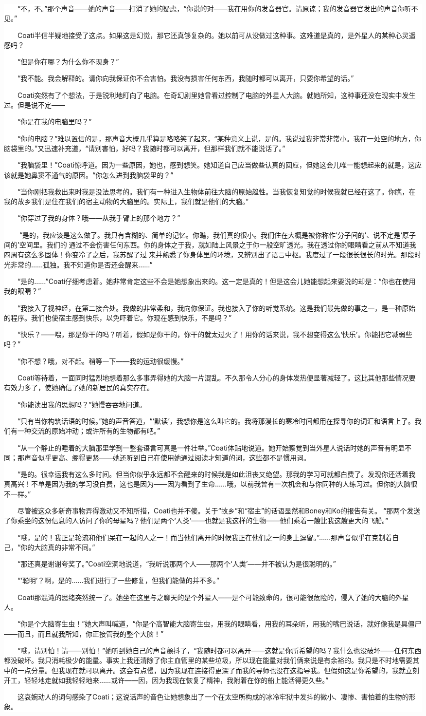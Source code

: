 　　“不，不。”那个声音——她的声音——打消了她的疑虑，“你说的对——我在用你的发音器官。请原谅；我的发音器官发出的声音你听不见。”

　　Coati半信半疑地接受了这点。如果这是幻觉，那它还真够复杂的。她以前可从没做过这种事。这难道是真的，是外星人的某种心灵遥感吗？

　　“但是你在哪？为什么你不现身？”

　　“我不能。我会解释的。请你向我保证你不会害怕。我没有损害任何东西，我随时都可以离开，只要你希望的话。”

　　Coati突然有了个想法，于是锐利地盯向了电脑。在奇幻剧里她曾看过控制了电脑的外星人大脑。就她所知，这种事还没在现实中发生过。但是说不定——

　　“你是在我的电脑里吗？”

　　“你的电脑？”难以置信的是，那声音大概几乎算是咯咯笑了起来，“某种意义上说，是的。我说过我非常非常小。我在一处空的地方，你脑袋里的。”又迅速补充道，“请别害怕，好吗？我随时都可以离开，但那样我们就不能说话了。”

　　“我脑袋里！”Coati惊呼道。因为一些原因，她也，感到想笑。她知道自己应当做些认真的回应，但她这会儿唯一能想起来的就是，这应该就是她鼻窦不通气的原因。“你怎么进到我脑袋里的？”

　　“当你刚把我救出来时我是没法思考的。我们有一种进入生物体前往大脑的原始趋性。当我恢复知觉的时候我就已经在这了。你瞧，在我的故乡我们是住在我们的宿主动物的大脑里的。实际上，我们就是他们的大脑。”

　　“你穿过了我的身体？哦——从我手臂上的那个地方？”

　 　“是的，我应该是这么做了。我只有含糊的、简单的记忆。你瞧，我们真的很小。我们住在大概是被你称作‘分子间的’、说不定是‘原子间的’空间里。我们的 通过不会伤害任何东西。你的身体之于我，就如陆上风景之于你一般空旷透光。我在透过你的眼睛看之前从不知道我四周有这么多固体！你变冷了之后，我苏醒了过 来并熟悉了你身体里的环境，又辨别出了语言中枢。我度过了一段很长很长的时光。那段时光非常的……孤独。我不知道你是否还会醒来……”

　　“是的……”Coati仔细考虑着。她非常肯定这些不会是她想象出来的。这一定是真的！但是这会儿她能想起来要说的却是：“你也在使用我的眼睛？”

　　“我接入了视神经，在第二接合处。我做的非常柔和，我向你保证。我也接入了你的听觉系统。这是我们最先做的事之一，是一种原始的程序。我们也使宿主感到快乐，以免吓着它。你现在感到快乐，不是吗？”

　　“快乐？——喂，那是你干的吗？听着，假如是你干的，你干的就太过火了！用你的话来说，我不想变得这么‘快乐’。你能把它减弱些吗？”

　　“你不想？哦，对不起。稍等一下——我的运动很缓慢。”

　　Coati等待着，一面同时猛烈地想着那么多事弄得她的大脑一片混乱。不久那令人分心的身体发热便显著减轻了。这比其他那些情况要有效力多了，使她确信了她的新居民的真实存在。

　　“你能读出我的思想吗？”她慢吞吞地问道。

　　“只有当你构筑话语的时候。”她的声音答道，“‘默读’，我想你是这么叫它的。我将那漫长的寒冷时间都用在探寻你的词汇和语言上了。我们有一种交流的原始冲动；或许所有的生物都有吧。”

　　“从一个静止的睡着的大脑那里学到一整套语言可真是一件壮举。”Coati体贴地说道。她开始察觉到当外星人说话时她的声音有明显不同；那声音似乎更高、绷得更紧——她还听到自己在使用她通过阅读才知道的词，这些都不是惯用词。

　　“是的。很幸运我有这么多时间。但当你似乎永远都不会醒来的时候我是如此沮丧又绝望。那我的学习可就都白费了。发现你还活着我真高兴！不单是因为我的学习没白费，这也是因为——因为看到了生命……哦，以前我曾有一次机会和与你同种的人练习过。但你的大脑很不一样。”

　　尽管被这众多新奇事物弄得激动又不知所措，Coati也并不傻。关于“故乡”和“宿主”的话语显然和Boney和Ko的报告有关。
“那两个发送了你乘坐的这份信息的人访问了你的母星吗？他们是两个‘人类’——也就是我这样的生物——他们乘着一艘比我这艘更大的飞船。”

　　“哦，是的！我正是轮流和他们呆在一起的人之一！而当他们离开的时候我正在他们之一的身上逗留。”……那声音似乎在克制着自己，“你的大脑真的非常不同。”

　　“那还真是谢谢夸奖了。”Coati空洞地说道，“我听说那两个人——那两个‘人类’——并不被认为是很聪明的。”

　　“‘聪明’？啊，是的……我们进行了一些修复，但我们能做的并不多。”

　　Coati那混沌的思绪突然统一了。她坐在这里与之聊天的是个外星人——是个可能致命的，很可能很危险的，侵入了她的大脑的外星人。

　　“你是个大脑寄生虫！”她大声叫喊道，“你是个高智能大脑寄生虫，用我的眼睛看，用我的耳朵听，用我的嘴巴说话，就好像我是具僵尸——而且，而且就我所知，你正接管我的整个大脑！”

　　“哦，请别怕！请——别怕！”她听到她自己的声音颤抖了，“我随时都可以离开——这就是你所希望的吗？我什么也没破坏——任何东西都没破坏。我只消耗极少的能量。事实上我还清除了你主血管里的某些垃圾，所以现在能量对我们俩来说是有余裕的。我只是不时地需要其中的一点分量。但我现在就可以离开。这会有点慢，因为我现在连接得更深了而我的导师也没在这指导我。但假如这是你希望的，我就立刻开工，轻轻地走就如我轻轻地来……或许——因，因为我现在恢复了精神，我附着在你的船上能活得更久些。”

　　这哀婉动人的词句感染了Coati；这说话声的音色让她想象出了一个在太空所构成的冰冷牢狱中发抖的微小、凄惨、害怕着的生物的形象。
